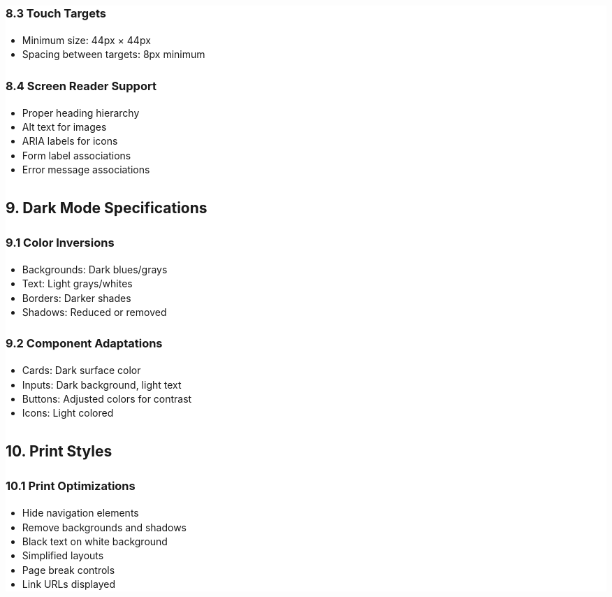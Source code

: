 ### 8.3 Touch Targets
- Minimum size: 44px × 44px
- Spacing between targets: 8px minimum

### 8.4 Screen Reader Support
- Proper heading hierarchy
- Alt text for images
- ARIA labels for icons
- Form label associations
- Error message associations

## 9. Dark Mode Specifications

### 9.1 Color Inversions
- Backgrounds: Dark blues/grays
- Text: Light grays/whites
- Borders: Darker shades
- Shadows: Reduced or removed

### 9.2 Component Adaptations
- Cards: Dark surface color
- Inputs: Dark background, light text
- Buttons: Adjusted colors for contrast
- Icons: Light colored

## 10. Print Styles

### 10.1 Print Optimizations
- Hide navigation elements
- Remove backgrounds and shadows
- Black text on white background
- Simplified layouts
- Page break controls
- Link URLs displayed